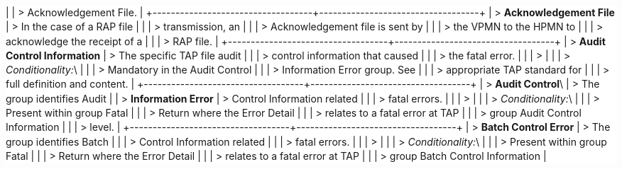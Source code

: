 |                                   | > Acknowledgement File.           |
+-----------------------------------+-----------------------------------+
| > **Acknowledgement File**        | > In the case of a RAP file       |
|                                   | > transmission, an                |
|                                   | > Acknowledgement file is sent by |
|                                   | > the VPMN to the HPMN to         |
|                                   | > acknowledge the receipt of a    |
|                                   | > RAP file.                       |
+-----------------------------------+-----------------------------------+
| > **Audit Control Information**   | > The specific TAP file audit     |
|                                   | > control information that caused |
|                                   | > the fatal error.                |
|                                   | >                                 |
|                                   | > *Conditionality:*\              |
|                                   | > Mandatory in the Audit Control  |
|                                   | > Information Error group. See    |
|                                   | > appropriate TAP standard for    |
|                                   | > full definition and content.    |
+-----------------------------------+-----------------------------------+
| > **Audit Control**\              | > The group identifies Audit      |
| > **Information Error**           | > Control Information related     |
|                                   | > fatal errors.                   |
|                                   | >                                 |
|                                   | > *Conditionality:*\              |
|                                   | > Present within group Fatal      |
|                                   | > Return where the Error Detail   |
|                                   | > relates to a fatal error at TAP |
|                                   | > group Audit Control Information |
|                                   | > level.                          |
+-----------------------------------+-----------------------------------+
| > **Batch Control Error**         | > The group identifies Batch      |
|                                   | > Control Information related     |
|                                   | > fatal errors.                   |
|                                   | >                                 |
|                                   | > *Conditionality:*\              |
|                                   | > Present within group Fatal      |
|                                   | > Return where the Error Detail   |
|                                   | > relates to a fatal error at TAP |
|                                   | > group Batch Control Information |